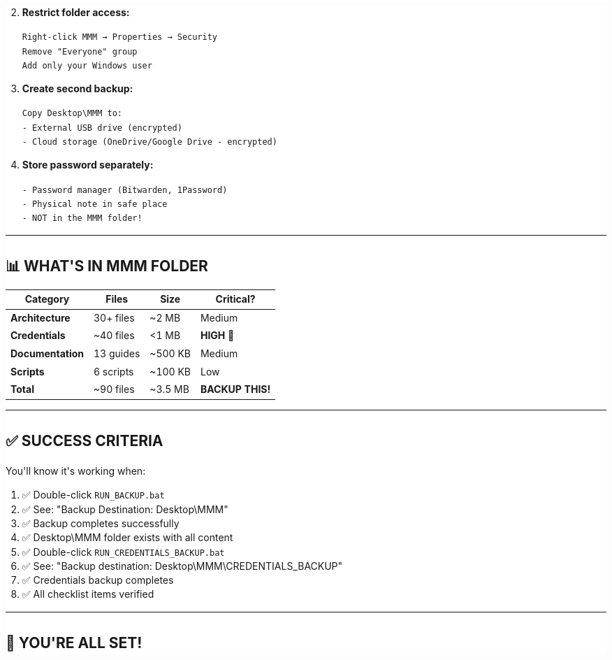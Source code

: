2. **Restrict folder access:**
   ```
   Right-click MMM → Properties → Security
   Remove "Everyone" group
   Add only your Windows user
   ```

3. **Create second backup:**
   ```
   Copy Desktop\MMM to:
   - External USB drive (encrypted)
   - Cloud storage (OneDrive/Google Drive - encrypted)
   ```

4. **Store password separately:**
   ```
   - Password manager (Bitwarden, 1Password)
   - Physical note in safe place
   - NOT in the MMM folder!
   ```

---

## 📊 **WHAT'S IN MMM FOLDER**

| Category | Files | Size | Critical? |
|----------|-------|------|-----------|
| **Architecture** | 30+ files | ~2 MB | Medium |
| **Credentials** | ~40 files | <1 MB | **HIGH** 🔐 |
| **Documentation** | 13 guides | ~500 KB | Medium |
| **Scripts** | 6 scripts | ~100 KB | Low |
| **Total** | ~90 files | ~3.5 MB | **BACKUP THIS!** |

---

## ✅ **SUCCESS CRITERIA**

You'll know it's working when:

1. ✅ Double-click `RUN_BACKUP.bat`
2. ✅ See: "Backup Destination: Desktop\MMM"
3. ✅ Backup completes successfully
4. ✅ Desktop\MMM folder exists with all content
5. ✅ Double-click `RUN_CREDENTIALS_BACKUP.bat`
6. ✅ See: "Backup destination: Desktop\MMM\CREDENTIALS_BACKUP"
7. ✅ Credentials backup completes
8. ✅ All checklist items verified

---

## 🎊 **YOU'RE ALL SET!**
